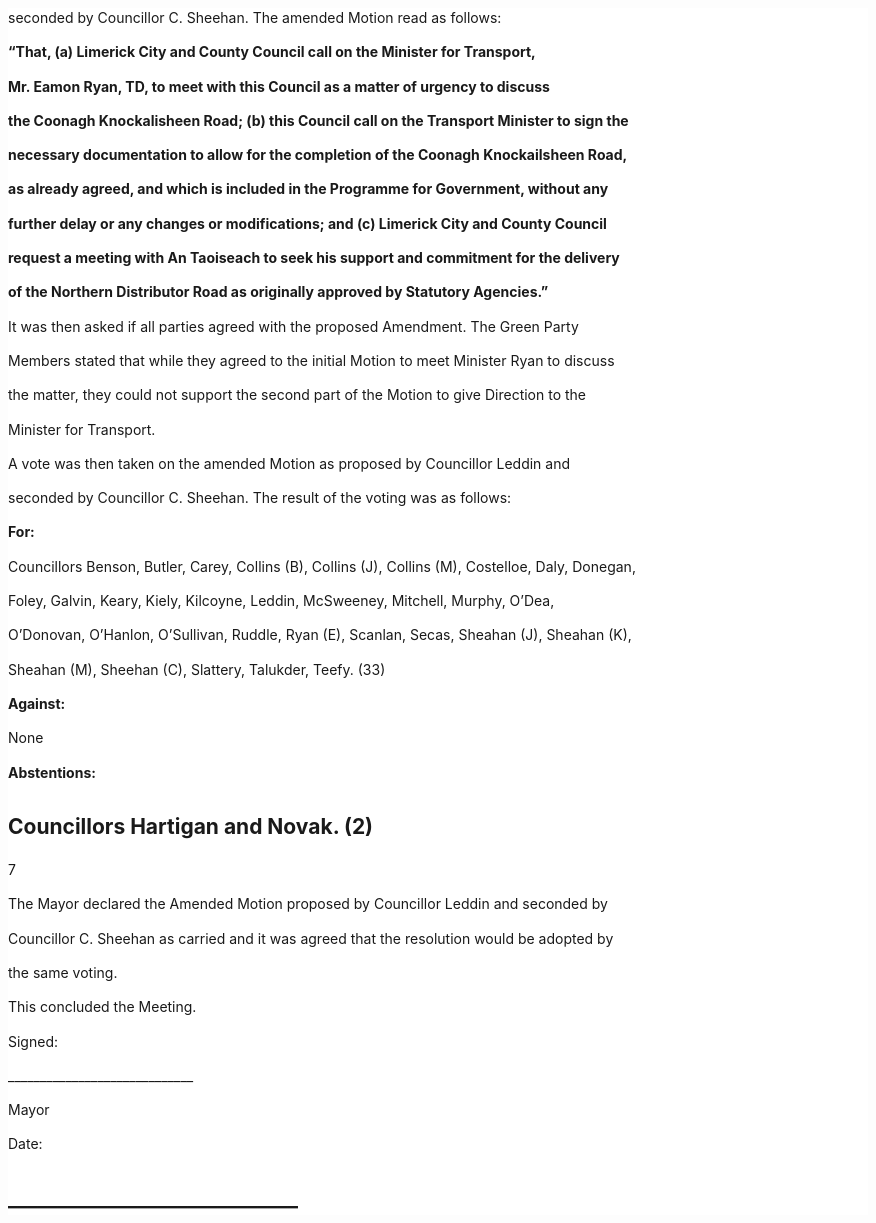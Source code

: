 seconded by Councillor C. Sheehan. The amended Motion read as follows:

**“That, (a) Limerick City and County Council call on the Minister for Transport,**

**Mr. Eamon Ryan, TD, to meet with this Council as a matter of urgency to discuss**

**the Coonagh Knockalisheen Road; (b) this Council call on the Transport Minister to sign the**

**necessary documentation to allow for the completion of the Coonagh Knockailsheen Road,**

**as already agreed, and which is included in the Programme for Government, without any**

**further delay or any changes or modifications; and (c) Limerick City and County Council**

**request a meeting with An Taoiseach to seek his support and commitment for the delivery**

**of the Northern Distributor Road as originally approved by Statutory Agencies.”**

It was then asked if all parties agreed with the proposed Amendment. The Green Party

Members stated that while they agreed to the initial Motion to meet Minister Ryan to discuss

the matter, they could not support the second part of the Motion to give Direction to the

Minister for Transport.

A vote was then taken on the amended Motion as proposed by Councillor Leddin and

seconded by Councillor C. Sheehan. The result of the voting was as follows:

**For:**

Councillors Benson, Butler, Carey, Collins (B), Collins (J), Collins (M), Costelloe, Daly, Donegan,

Foley, Galvin, Keary, Kiely, Kilcoyne, Leddin, McSweeney, Mitchell, Murphy, O’Dea,

O’Donovan, O’Hanlon, O’Sullivan, Ruddle, Ryan (E), Scanlan, Secas, Sheahan (J), Sheahan (K),

Sheahan (M), Sheehan (C), Slattery, Talukder, Teefy. (33)

**Against:**

None

**Abstentions:**

Councillors Hartigan and Novak. (2)
---
7

The Mayor declared the Amended Motion proposed by Councillor Leddin and seconded by

Councillor C. Sheehan as carried and it was agreed that the resolution would be adopted by

the same voting.

This concluded the Meeting.

Signed:

\_\_\_\_\_\_\_\_\_\_\_\_\_\_\_\_\_\_\_\_\_\_\_\_\_\_\_\_\_

Mayor

Date:

\_\_\_\_\_\_\_\_\_\_\_\_\_\_\_\_\_\_\_\_\_\_\_\_\_\_\_\_\_
---
